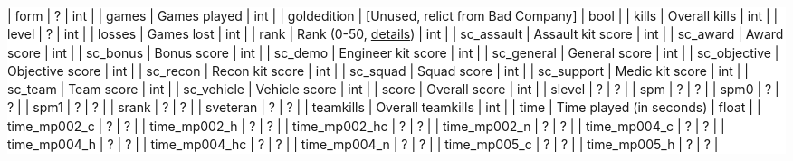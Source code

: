 | form             | ?                                                                                                   | int   |
| games            | Games played                                                                                        | int   |
| goldedition      | \[Unused, relict from Bad Company\]                                                                 | bool  |
| kills            | Overall kills                                                                                       | int   |
| level            | ?                                                                                                   | int   |
| losses           | Games lost                                                                                          | int   |
| rank             | Rank (0-50, [details](https://battlefield.fandom.com/wiki/Battlefield:_Bad_Company_2_online_ranks)) | int   |
| sc_assault       | Assault kit score                                                                                   | int   |
| sc_award         | Award score                                                                                         | int   |
| sc_bonus         | Bonus score                                                                                         | int   |
| sc_demo          | Engineer kit score                                                                                  | int   |
| sc_general       | General score                                                                                       | int   |
| sc_objective     | Objective score                                                                                     | int   |
| sc_recon         | Recon kit score                                                                                     | int   |
| sc_squad         | Squad score                                                                                         | int   |
| sc_support       | Medic kit score                                                                                     | int   |
| sc_team          | Team score                                                                                          | int   |
| sc_vehicle       | Vehicle score                                                                                       | int   |
| score            | Overall score                                                                                       | int   |
| slevel           | ?                                                                                                   | ?     |
| spm              | ?                                                                                                   | ?     |
| spm0             | ?                                                                                                   | ?     |
| spm1             | ?                                                                                                   | ?     |
| srank            | ?                                                                                                   | ?     |
| sveteran         | ?                                                                                                   | ?     |
| teamkills        | Overall teamkills                                                                                   | int   |
| time             | Time played (in seconds)                                                                            | float |
| time_mp002_c     | ?                                                                                                   | ?     |
| time_mp002_h     | ?                                                                                                   | ?     |
| time_mp002_hc    | ?                                                                                                   | ?     |
| time_mp002_n     | ?                                                                                                   | ?     |
| time_mp004_c     | ?                                                                                                   | ?     |
| time_mp004_h     | ?                                                                                                   | ?     |
| time_mp004_hc    | ?                                                                                                   | ?     |
| time_mp004_n     | ?                                                                                                   | ?     |
| time_mp005_c     | ?                                                                                                   | ?     |
| time_mp005_h     | ?                                                                                                   | ?     |

[//]: # ( TODO: Check if this is the case for BC2 as well, update example keys )